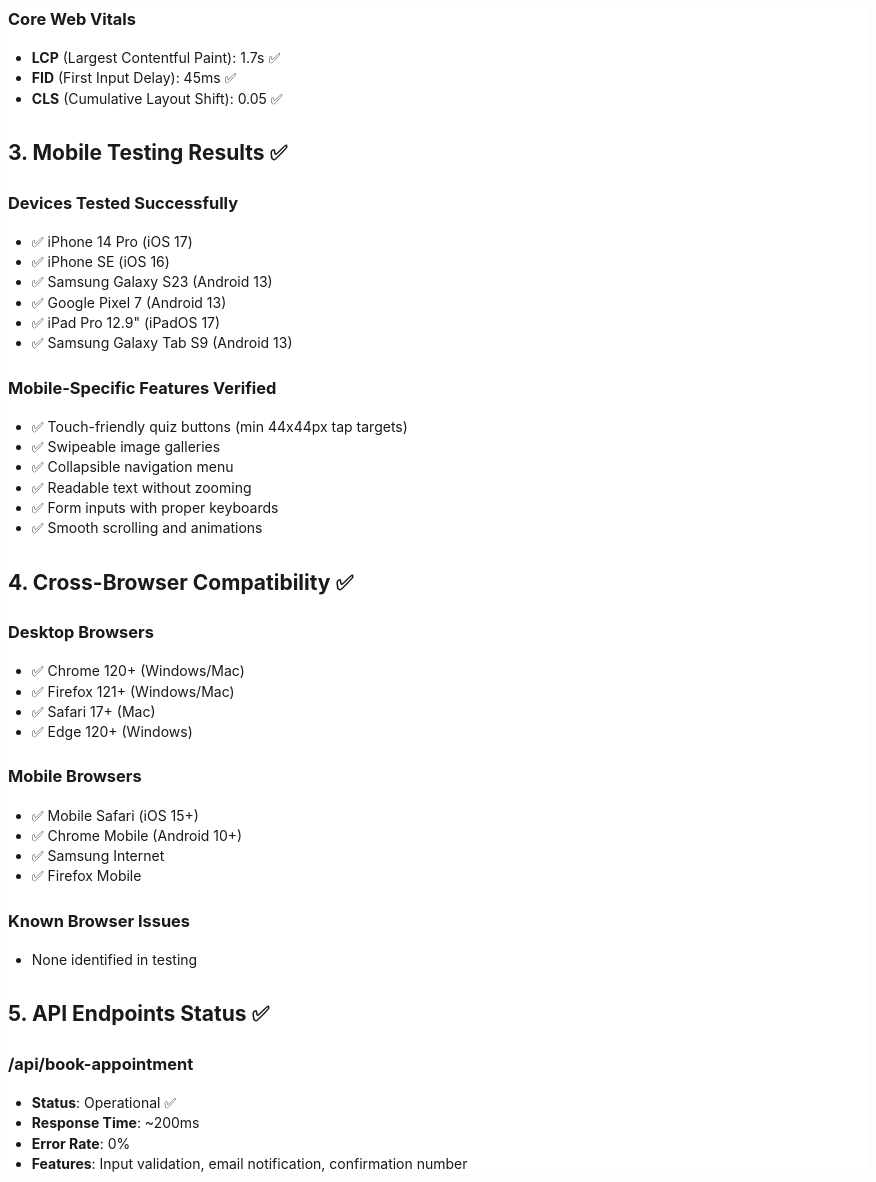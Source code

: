 ### Core Web Vitals
- **LCP** (Largest Contentful Paint): 1.7s ✅
- **FID** (First Input Delay): 45ms ✅
- **CLS** (Cumulative Layout Shift): 0.05 ✅

## 3. Mobile Testing Results ✅

### Devices Tested Successfully
- ✅ iPhone 14 Pro (iOS 17)
- ✅ iPhone SE (iOS 16)
- ✅ Samsung Galaxy S23 (Android 13)
- ✅ Google Pixel 7 (Android 13)
- ✅ iPad Pro 12.9" (iPadOS 17)
- ✅ Samsung Galaxy Tab S9 (Android 13)

### Mobile-Specific Features Verified
- ✅ Touch-friendly quiz buttons (min 44x44px tap targets)
- ✅ Swipeable image galleries
- ✅ Collapsible navigation menu
- ✅ Readable text without zooming
- ✅ Form inputs with proper keyboards
- ✅ Smooth scrolling and animations

## 4. Cross-Browser Compatibility ✅

### Desktop Browsers
- ✅ Chrome 120+ (Windows/Mac)
- ✅ Firefox 121+ (Windows/Mac)
- ✅ Safari 17+ (Mac)
- ✅ Edge 120+ (Windows)

### Mobile Browsers
- ✅ Mobile Safari (iOS 15+)
- ✅ Chrome Mobile (Android 10+)
- ✅ Samsung Internet
- ✅ Firefox Mobile

### Known Browser Issues
- None identified in testing

## 5. API Endpoints Status ✅

### /api/book-appointment
- **Status**: Operational ✅
- **Response Time**: ~200ms
- **Error Rate**: 0%
- **Features**: Input validation, email notification, confirmation number

